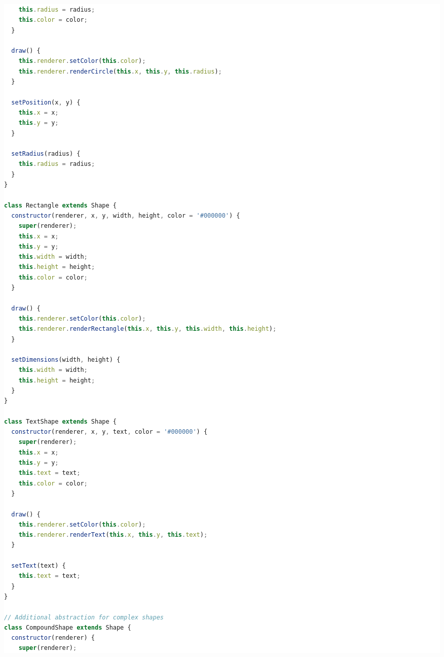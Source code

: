 ```javascript
    this.radius = radius;
    this.color = color;
  }
  
  draw() {
    this.renderer.setColor(this.color);
    this.renderer.renderCircle(this.x, this.y, this.radius);
  }
  
  setPosition(x, y) {
    this.x = x;
    this.y = y;
  }
  
  setRadius(radius) {
    this.radius = radius;
  }
}

class Rectangle extends Shape {
  constructor(renderer, x, y, width, height, color = '#000000') {
    super(renderer);
    this.x = x;
    this.y = y;
    this.width = width;
    this.height = height;
    this.color = color;
  }
  
  draw() {
    this.renderer.setColor(this.color);
    this.renderer.renderRectangle(this.x, this.y, this.width, this.height);
  }
  
  setDimensions(width, height) {
    this.width = width;
    this.height = height;
  }
}

class TextShape extends Shape {
  constructor(renderer, x, y, text, color = '#000000') {
    super(renderer);
    this.x = x;
    this.y = y;
    this.text = text;
    this.color = color;
  }
  
  draw() {
    this.renderer.setColor(this.color);
    this.renderer.renderText(this.x, this.y, this.text);
  }
  
  setText(text) {
    this.text = text;
  }
}

// Additional abstraction for complex shapes
class CompoundShape extends Shape {
  constructor(renderer) {
    super(renderer);
```